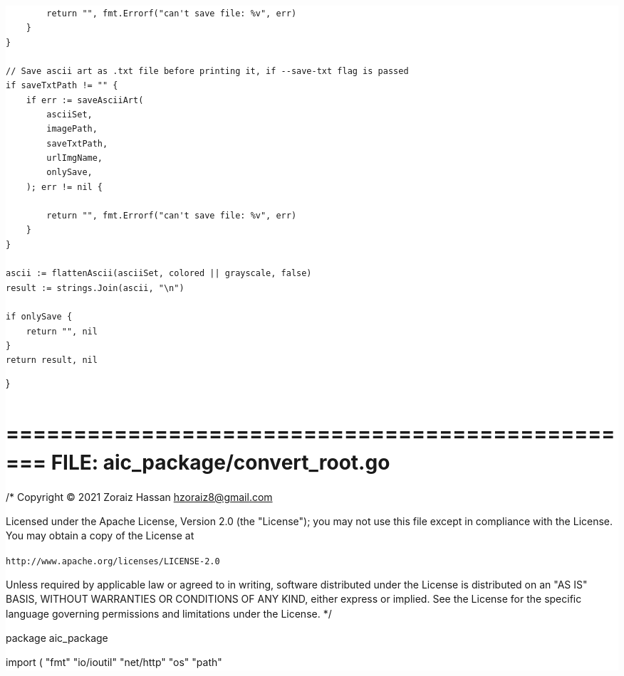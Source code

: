     		return "", fmt.Errorf("can't save file: %v", err)
    	}
    }

    // Save ascii art as .txt file before printing it, if --save-txt flag is passed
    if saveTxtPath != "" {
    	if err := saveAsciiArt(
    		asciiSet,
    		imagePath,
    		saveTxtPath,
    		urlImgName,
    		onlySave,
    	); err != nil {

    		return "", fmt.Errorf("can't save file: %v", err)
    	}
    }

    ascii := flattenAscii(asciiSet, colored || grayscale, false)
    result := strings.Join(ascii, "\n")

    if onlySave {
    	return "", nil
    }
    return result, nil

}

================================================
FILE: aic_package/convert_root.go
================================================
/\*
Copyright © 2021 Zoraiz Hassan <hzoraiz8@gmail.com>

Licensed under the Apache License, Version 2.0 (the "License");
you may not use this file except in compliance with the License.
You may obtain a copy of the License at

    http://www.apache.org/licenses/LICENSE-2.0

Unless required by applicable law or agreed to in writing, software
distributed under the License is distributed on an "AS IS" BASIS,
WITHOUT WARRANTIES OR CONDITIONS OF ANY KIND, either express or implied.
See the License for the specific language governing permissions and
limitations under the License.
\*/

package aic_package

import (
"fmt"
"io/ioutil"
"net/http"
"os"
"path"
